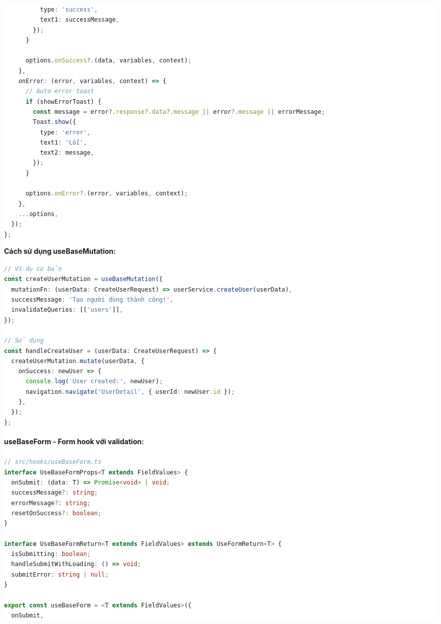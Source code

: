 ```typescript
          type: 'success',
          text1: successMessage,
        });
      }

      options.onSuccess?.(data, variables, context);
    },
    onError: (error, variables, context) => {
      // Auto error toast
      if (showErrorToast) {
        const message = error?.response?.data?.message || error?.message || errorMessage;
        Toast.show({
          type: 'error',
          text1: 'Lỗi',
          text2: message,
        });
      }

      options.onError?.(error, variables, context);
    },
    ...options,
  });
};
```

**Cách sử dụng useBaseMutation:**

```typescript
// Ví dụ cơ bản
const createUserMutation = useBaseMutation({
  mutationFn: (userData: CreateUserRequest) => userService.createUser(userData),
  successMessage: 'Tạo người dùng thành công!',
  invalidateQueries: [['users']],
});

// Sử dụng
const handleCreateUser = (userData: CreateUserRequest) => {
  createUserMutation.mutate(userData, {
    onSuccess: newUser => {
      console.log('User created:', newUser);
      navigation.navigate('UserDetail', { userId: newUser.id });
    },
  });
};
```

#### useBaseForm - Form hook với validation:

```typescript
// src/hooks/useBaseForm.ts
interface UseBaseFormProps<T extends FieldValues> {
  onSubmit: (data: T) => Promise<void> | void;
  successMessage?: string;
  errorMessage?: string;
  resetOnSuccess?: boolean;
}

interface UseBaseFormReturn<T extends FieldValues> extends UseFormReturn<T> {
  isSubmitting: boolean;
  handleSubmitWithLoading: () => void;
  submitError: string | null;
}

export const useBaseForm = <T extends FieldValues>({
  onSubmit,
```